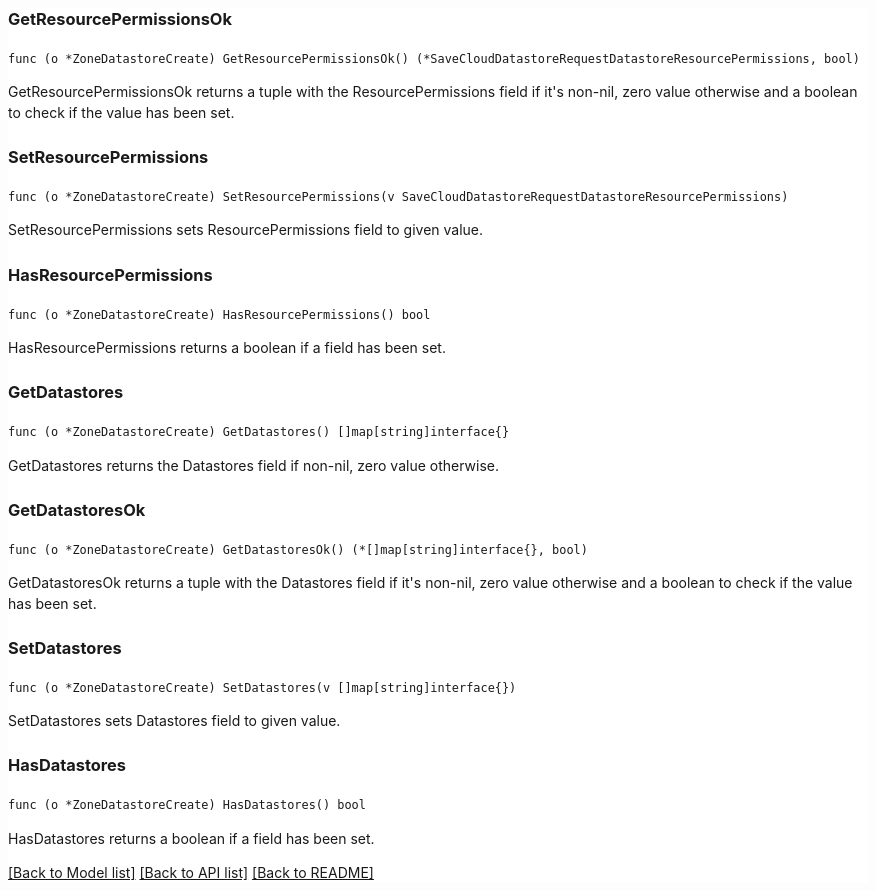 ### GetResourcePermissionsOk

`func (o *ZoneDatastoreCreate) GetResourcePermissionsOk() (*SaveCloudDatastoreRequestDatastoreResourcePermissions, bool)`

GetResourcePermissionsOk returns a tuple with the ResourcePermissions field if it's non-nil, zero value otherwise
and a boolean to check if the value has been set.

### SetResourcePermissions

`func (o *ZoneDatastoreCreate) SetResourcePermissions(v SaveCloudDatastoreRequestDatastoreResourcePermissions)`

SetResourcePermissions sets ResourcePermissions field to given value.

### HasResourcePermissions

`func (o *ZoneDatastoreCreate) HasResourcePermissions() bool`

HasResourcePermissions returns a boolean if a field has been set.

### GetDatastores

`func (o *ZoneDatastoreCreate) GetDatastores() []map[string]interface{}`

GetDatastores returns the Datastores field if non-nil, zero value otherwise.

### GetDatastoresOk

`func (o *ZoneDatastoreCreate) GetDatastoresOk() (*[]map[string]interface{}, bool)`

GetDatastoresOk returns a tuple with the Datastores field if it's non-nil, zero value otherwise
and a boolean to check if the value has been set.

### SetDatastores

`func (o *ZoneDatastoreCreate) SetDatastores(v []map[string]interface{})`

SetDatastores sets Datastores field to given value.

### HasDatastores

`func (o *ZoneDatastoreCreate) HasDatastores() bool`

HasDatastores returns a boolean if a field has been set.


[[Back to Model list]](../README.md#documentation-for-models) [[Back to API list]](../README.md#documentation-for-api-endpoints) [[Back to README]](../README.md)


